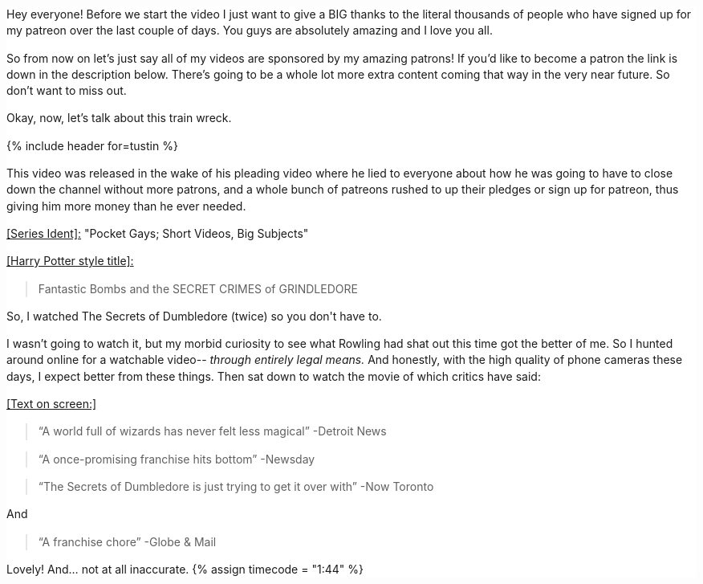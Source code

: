 <compare>
<james {% include timecode %}>

Hey everyone! Before we start the video I just want to give a BIG thanks to the literal thousands of people who have signed up for my patreon over the last couple of days. You guys are absolutely amazing and I love you all. 

So from now on let’s just say all of my videos are sponsored by my amazing patrons! If you’d like to become a patron the link is down in the description below. There’s going to be a whole lot more extra content coming that way in the very near future. So don’t want to miss out. 

Okay, now, let’s talk about this train wreck. 

</james>
<comment>
{% include header for=tustin %}

This video was released in the wake of his pleading video where he lied to everyone about how he was going to have to close down the channel without more patrons, and a whole bunch of patreons rushed to up their pledges or sign up for patreon, thus giving him more money than he ever needed.


</comment>
</compare>

<compare>
<credits class="opening">

<u>[Series Ident]:</u> "Pocket Gays; Short Videos, Big Subjects"

<u>[Harry Potter style title]:</u>

> Fantastic Bombs and the SECRET CRIMES of GRINDLEDORE

</credits>
</compare>


<compare>
<james {% include timecode %}>

So, I watched The Secrets of Dumbledore (twice) so you don't have to. 

I wasn’t going to watch it, but my morbid curiosity to see what Rowling had shat out this time got the better of me. So I hunted around online for a watchable video-- *through entirely legal means.* And honestly, with the high quality of phone cameras these days, I expect better from these things. Then sat down to watch the movie of which critics have said: 

<u>[Text on screen:]</u>

> “A world full of wizards has never felt less magical” -Detroit News

> “A once-promising franchise hits bottom” -Newsday

> “The Secrets of Dumbledore is just trying to get it over with” -Now Toronto

And 

> “A franchise chore” -Globe & Mail

Lovely! And… not at all inaccurate. 
{% assign timecode = "1:44" %}


[^wiki-check]: There was a claim that plot summary section of this video was plagiarized from Wikipedia. However, this was checked against [a revision of the webpage from April 2022](https://en.wikipedia.org/w/index.php?title=Fantastic_Beasts:_The_Secrets_of_Dumbledore&oldid=1083018132), and no corelation was found. Any similarities were made after this video was released.
[^qilin]: Pronounced "chillin'", as in like hanging out.
[^hister]: In the downloaded transcript, "Hitler" was spelled "Hister", presumably to get around flagging or something.
